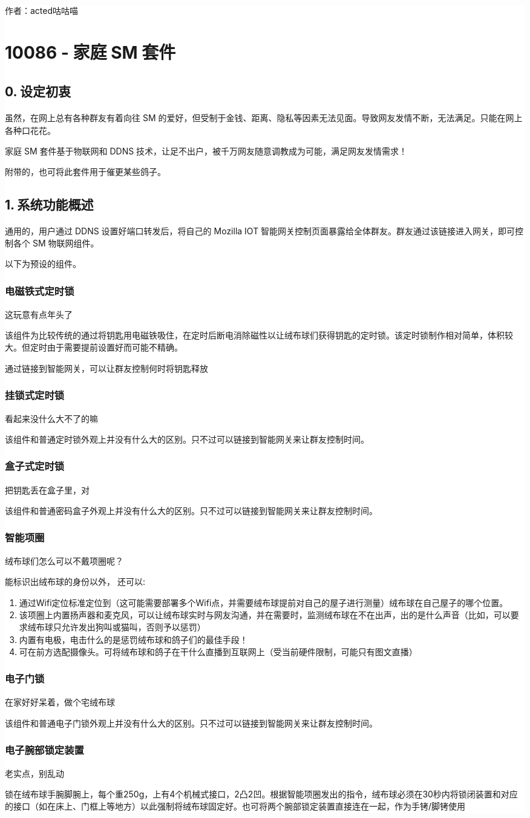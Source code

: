 作者：acted咕咕喵

# 10086 - 家庭 SM 套件
## 0. 设定初衷
虽然，在网上总有各种群友有着向往 SM 的爱好，但受制于金钱、距离、隐私等因素无法见面。导致网友发情不断，无法满足。只能在网上各种口花花。

家庭 SM 套件基于物联网和 DDNS 技术，让足不出户，被千万网友随意调教成为可能，满足网友发情需求！

附带的，也可将此套件用于催更某些鸽子。

## 1. 系统功能概述
通用的，用户通过 DDNS 设置好端口转发后，将自己的 Mozilla IOT 智能网关控制页面暴露给全体群友。群友通过该链接进入网关，即可控制各个 SM 物联网组件。

以下为预设的组件。

### 电磁铁式定时锁
这玩意有点年头了

该组件为比较传统的通过将钥匙用电磁铁吸住，在定时后断电消除磁性以让绒布球们获得钥匙的定时锁。该定时锁制作相对简单，体积较大。但定时由于需要提前设置好而可能不精确。

通过链接到智能网关，可以让群友控制何时将钥匙释放

### 挂锁式定时锁
看起来没什么大不了的嘛

该组件和普通定时锁外观上并没有什么大的区别。只不过可以链接到智能网关来让群友控制时间。

### 盒子式定时锁
把钥匙丢在盒子里，对

该组件和普通密码盒子外观上并没有什么大的区别。只不过可以链接到智能网关来让群友控制时间。

### 智能项圈
绒布球们怎么可以不戴项圈呢？

能标识出绒布球的身份以外，
还可以:

1. 通过Wifi定位标准定位到（这可能需要部署多个Wifi点，并需要绒布球提前对自己的屋子进行测量）绒布球在自己屋子的哪个位置。
2. 该项圈上内置扬声器和麦克风，可以让绒布球实时与网友沟通，并在需要时，监测绒布球在不在出声，出的是什么声音（比如，可以要求绒布球只允许发出狗叫或猫叫，否则予以惩罚）
3. 内置有电极，电击什么的是惩罚绒布球和鸽子们的最佳手段！
4. 可在前方选配摄像头。可将绒布球和鸽子在干什么直播到互联网上（受当前硬件限制，可能只有图文直播）

### 电子门锁
在家好好呆着，做个宅绒布球

该组件和普通电子门锁外观上并没有什么大的区别。只不过可以链接到智能网关来让群友控制时间。

### 电子腕部锁定装置
老实点，别乱动

锁在绒布球手腕脚腕上，每个重250g，上有4个机械式接口，2凸2凹。根据智能项圈发出的指令，绒布球必须在30秒内将锁闭装置和对应的接口（如在床上、门框上等地方）以此强制将绒布球固定好。也可将两个腕部锁定装置直接连在一起，作为手铐/脚铐使用
